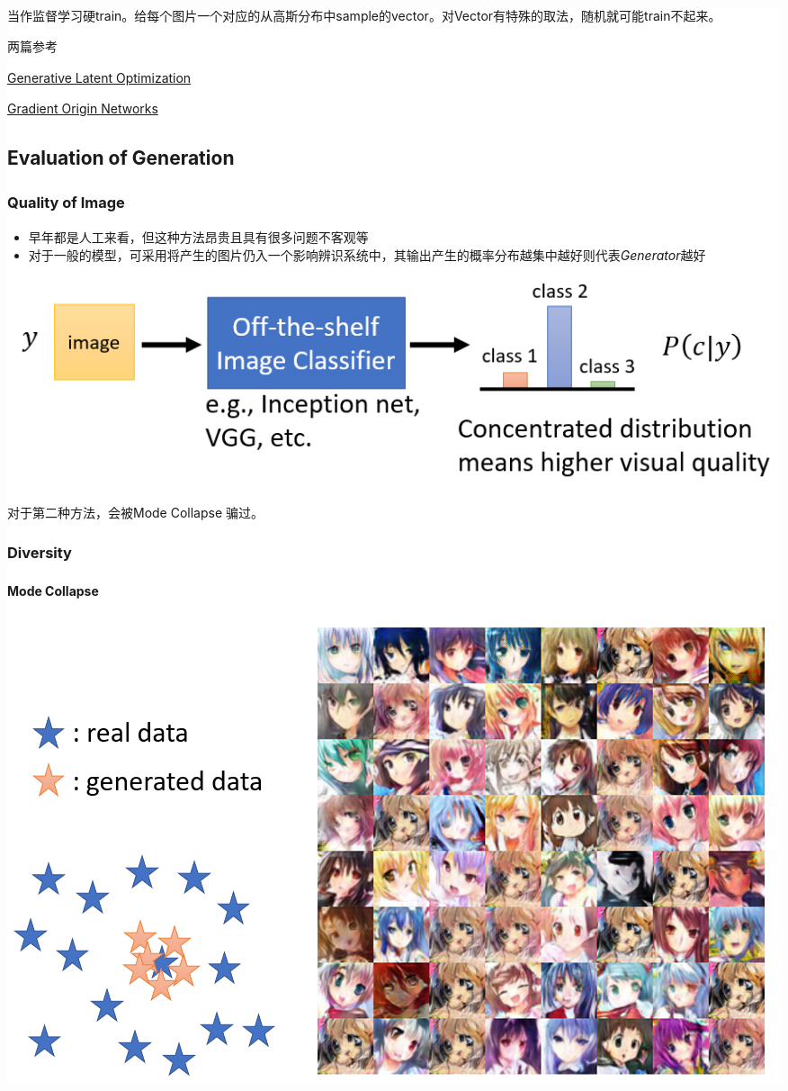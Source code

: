 当作监督学习硬train。给每个图片一个对应的从高斯分布中sample的vector。对Vector有特殊的取法，随机就可能train不起来。

两篇参考

[Generative Latent Optimization](https://arxiv.org/abs/1707.05776)

[Gradient Origin Networks](https://arxiv.org/abs/2007.02798)

## Evaluation of Generation

### Quality of Image

* 早年都是人工来看，但这种方法昂贵且具有很多问题不客观等
* 对于一般的模型，可采用将产生的图片仍入一个影响辨识系统中，其输出产生的概率分布越集中越好则代表*Generator*越好

![image-20210530163616160](../image/image-20210530163616160.png)

对于第二种方法，会被Mode Collapse 骗过。

### Diversity

#### Mode Collapse

![image-20210530163846273](../image/image-20210530163846273.png)
